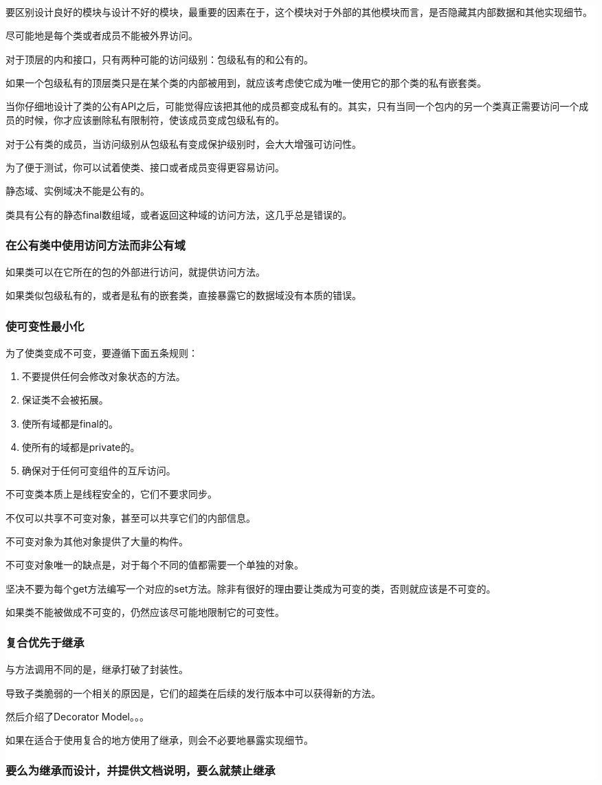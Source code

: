 要区别设计良好的模块与设计不好的模块，最重要的因素在于，这个模块对于外部的其他模块而言，是否隐藏其内部数据和其他实现细节。

尽可能地是每个类或者成员不能被外界访问。

对于顶层的内和接口，只有两种可能的访问级别：包级私有的和公有的。

如果一个包级私有的顶层类只是在某个类的内部被用到，就应该考虑使它成为唯一使用它的那个类的私有嵌套类。

当你仔细地设计了类的公有API之后，可能觉得应该把其他的成员都变成私有的。其实，只有当同一个包内的另一个类真正需要访问一个成员的时候，你才应该删除私有限制符，使该成员变成包级私有的。

对于公有类的成员，当访问级别从包级私有变成保护级别时，会大大增强可访问性。

为了便于测试，你可以试着使类、接口或者成员变得更容易访问。

静态域、实例域决不能是公有的。

类具有公有的静态final数组域，或者返回这种域的访问方法，这几乎总是错误的。

### 在公有类中使用访问方法而非公有域

如果类可以在它所在的包的外部进行访问，就提供访问方法。

如果类似包级私有的，或者是私有的嵌套类，直接暴露它的数据域没有本质的错误。

### 使可变性最小化

为了使类变成不可变，要遵循下面五条规则：

1. 不要提供任何会修改对象状态的方法。

2. 保证类不会被拓展。

3. 使所有域都是final的。

4. 使所有的域都是private的。

5. 确保对于任何可变组件的互斥访问。

不可变类本质上是线程安全的，它们不要求同步。

不仅可以共享不可变对象，甚至可以共享它们的内部信息。

不可变对象为其他对象提供了大量的构件。

不可变对象唯一的缺点是，对于每个不同的值都需要一个单独的对象。

坚决不要为每个get方法编写一个对应的set方法。除非有很好的理由要让类成为可变的类，否则就应该是不可变的。

如果类不能被做成不可变的，仍然应该尽可能地限制它的可变性。

### 复合优先于继承

与方法调用不同的是，继承打破了封装性。

导致子类脆弱的一个相关的原因是，它们的超类在后续的发行版本中可以获得新的方法。

然后介绍了Decorator Model。。。

如果在适合于使用复合的地方使用了继承，则会不必要地暴露实现细节。

### 要么为继承而设计，并提供文档说明，要么就禁止继承
